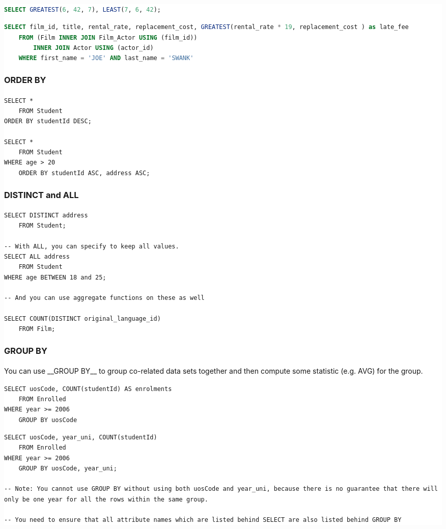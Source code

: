 ```sql
SELECT GREATEST(6, 42, 7), LEAST(7, 6, 42);
```

```sql
SELECT film_id, title, rental_rate, replacement_cost, GREATEST(rental_rate * 19, replacement_cost ) as late_fee
    FROM (Film INNER JOIN Film_Actor USING (film_id)) 
        INNER JOIN Actor USING (actor_id)
    WHERE first_name = 'JOE' AND last_name = 'SWANK'
```

### ORDER BY

```pgsql
SELECT *
    FROM Student
ORDER BY studentId DESC;

SELECT *
    FROM Student
WHERE age > 20
    ORDER BY studentId ASC, address ASC;
```

### DISTINCT and ALL

```pgsql
SELECT DISTINCT address
    FROM Student;

-- With ALL, you can specify to keep all values.
SELECT ALL address
    FROM Student
WHERE age BETWEEN 18 and 25;

-- And you can use aggregate functions on these as well

SELECT COUNT(DISTINCT original_language_id)
    FROM Film;
```

### GROUP BY

You can use \_\_GROUP BY\_\_ to group co-related data sets together and then compute some statistic (e.g. AVG) for the group.

```pgsql
SELECT uosCode, COUNT(studentId) AS enrolments
    FROM Enrolled
WHERE year >= 2006
    GROUP BY uosCode
```

```pgsql
SELECT uosCode, year_uni, COUNT(studentId) 
    FROM Enrolled
WHERE year >= 2006
    GROUP BY uosCode, year_uni;

-- Note: You cannot use GROUP BY without using both uosCode and year_uni, because there is no guarantee that there will only be one year for all the rows within the same group. 

-- You need to ensure that all attribute names which are listed behind SELECT are also listed behind GROUP BY
```
